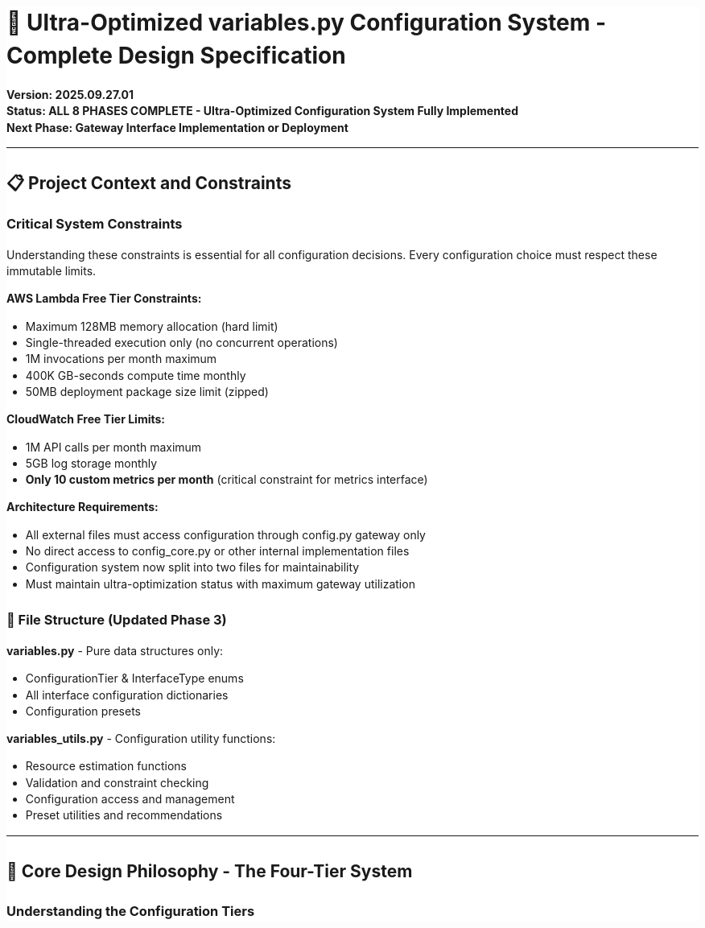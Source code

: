 # 🎯 Ultra-Optimized variables.py Configuration System - Complete Design Specification

**Version: 2025.09.27.01**  
**Status: ALL 8 PHASES COMPLETE - Ultra-Optimized Configuration System Fully Implemented**  
**Next Phase: Gateway Interface Implementation or Deployment**

---

## 📋 **Project Context and Constraints**

### **Critical System Constraints**
Understanding these constraints is essential for all configuration decisions. Every configuration choice must respect these immutable limits.

**AWS Lambda Free Tier Constraints:**
- Maximum 128MB memory allocation (hard limit)
- Single-threaded execution only (no concurrent operations)
- 1M invocations per month maximum
- 400K GB-seconds compute time monthly
- 50MB deployment package size limit (zipped)

**CloudWatch Free Tier Limits:**
- 1M API calls per month maximum
- 5GB log storage monthly
- **Only 10 custom metrics per month** (critical constraint for metrics interface)

**Architecture Requirements:**
- All external files must access configuration through config.py gateway only
- No direct access to config_core.py or other internal implementation files
- Configuration system now split into two files for maintainability
- Must maintain ultra-optimization status with maximum gateway utilization

### **📄 File Structure (Updated Phase 3)**
**variables.py** - Pure data structures only:
- ConfigurationTier & InterfaceType enums
- All interface configuration dictionaries
- Configuration presets

**variables_utils.py** - Configuration utility functions:
- Resource estimation functions
- Validation and constraint checking
- Configuration access and management
- Preset utilities and recommendations

---

## 🧠 **Core Design Philosophy - The Four-Tier System**

### **Understanding the Configuration Tiers**
